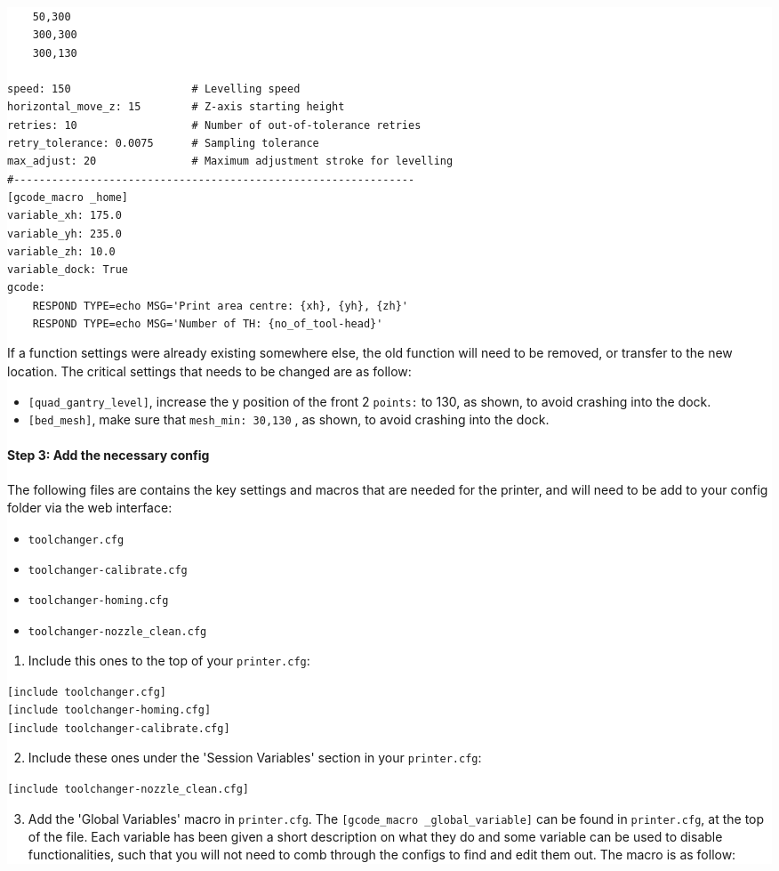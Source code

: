 ```
    50,300
    300,300
    300,130

speed: 150                   # Levelling speed
horizontal_move_z: 15        # Z-axis starting height
retries: 10                  # Number of out-of-tolerance retries
retry_tolerance: 0.0075      # Sampling tolerance
max_adjust: 20               # Maximum adjustment stroke for levelling
#---------------------------------------------------------------
[gcode_macro _home]
variable_xh: 175.0
variable_yh: 235.0
variable_zh: 10.0
variable_dock: True
gcode:
    RESPOND TYPE=echo MSG='Print area centre: {xh}, {yh}, {zh}'
    RESPOND TYPE=echo MSG='Number of TH: {no_of_tool-head}'
```

If a function settings were already existing somewhere else, the old function will need to be removed, or transfer to the new location. The critical settings that needs to be changed are as follow:

* `[quad_gantry_level]`, increase the y position of the  front 2 `points:` to 130, as shown, to avoid crashing into the dock.
* `[bed_mesh]`, make sure that `mesh_min: 30,130` , as shown, to avoid crashing into the dock.

#### Step 3: Add the necessary config

The following files are contains the key settings and macros that are needed for the printer, and will need to be add to your config folder via the web interface:

* `toolchanger.cfg`

* `toolchanger-calibrate.cfg`

* `toolchanger-homing.cfg` 

* `toolchanger-nozzle_clean.cfg`
1. Include this ones to the top of your `printer.cfg`:

```
[include toolchanger.cfg]
[include toolchanger-homing.cfg]
[include toolchanger-calibrate.cfg]
```

2. Include these ones under the 'Session Variables' section in your `printer.cfg`:

```
[include toolchanger-nozzle_clean.cfg]
```

3. Add the 'Global Variables' macro in `printer.cfg`. The `[gcode_macro _global_variable]` can be found in `printer.cfg`, at the top of the file. Each variable has been given a short description on what they do and some variable can be used to disable functionalities, such that you will not need to comb through the configs to find and edit them out. The macro is as follow:
   